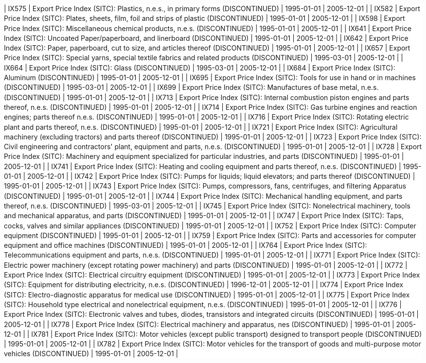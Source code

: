 | IX575 | Export Price Index (SITC): Plastics, n.e.s., in primary forms (DISCONTINUED)                                             | 1995-01-01          | 2005-12-01        |
| IX582 | Export Price Index (SITC): Plates, sheets, film, foil and strips of plastic (DISCONTINUED)                               | 1995-01-01          | 2005-12-01        |
| IX598 | Export Price Index (SITC): Miscellaneous chemical products, n.e.s. (DISCONTINUED)                                        | 1995-01-01          | 2005-12-01        |
| IX641 | Export Price Index (SITC): Uncoated Paper/paperboard, and linerboard (DISCONTINUED)                                      | 1995-01-01          | 2005-12-01        |
| IX642 | Export Price Index (SITC): Paper, paperboard, cut to size, and articles thereof (DISCONTINUED)                           | 1995-01-01          | 2005-12-01        |
| IX657 | Export Price Index (SITC): Special yarns, special textile fabrics and related products (DISCONTINUED)                    | 1995-03-01          | 2005-12-01        |
| IX664 | Export Price Index (SITC): Glass (DISCONTINUED)                                                                          | 1995-03-01          | 2005-12-01        |
| IX684 | Export Price Index (SITC): Aluminum (DISCONTINUED)                                                                       | 1995-01-01          | 2005-12-01        |
| IX695 | Export Price Index (SITC): Tools for use in hand or in machines (DISCONTINUED)                                           | 1995-03-01          | 2005-12-01        |
| IX699 | Export Price Index (SITC): Manufactures of base metal, n.e.s. (DISCONTINUED)                                             | 1995-01-01          | 2005-12-01        |
| IX713 | Export Price Index (SITC): Internal combustion piston engines and parts thereof, n.e.s. (DISCONTINUED)                   | 1995-01-01          | 2005-12-01        |
| IX714 | Export Price Index (SITC): Gas turbine engines and reaction engines; parts thereof n.e.s. (DISCONTINUED)                 | 1995-01-01          | 2005-12-01        |
| IX716 | Export Price Index (SITC): Rotating electric plant and parts thereof, n.e.s. (DISCONTINUED)                              | 1995-01-01          | 2005-12-01        |
| IX721 | Export Price Index (SITC): Agricultural machinery (excluding tractors) and parts thereof (DISCONTINUED)                  | 1995-01-01          | 2005-12-01        |
| IX723 | Export Price Index (SITC): Civil engineering and contractors' plant, equipment and parts, n.e.s. (DISCONTINUED)          | 1995-01-01          | 2005-12-01        |
| IX728 | Export Price Index (SITC): Machinery and equipment specialized for particular industries, and parts (DISCONTINUED)       | 1995-01-01          | 2005-12-01        |
| IX741 | Export Price Index (SITC): Heating and cooling equipment and parts thereof, n.e.s. (DISCONTINUED)                        | 1995-01-01          | 2005-12-01        |
| IX742 | Export Price Index (SITC): Pumps for liquids; liquid elevators; and parts thereof (DISCONTINUED)                         | 1995-01-01          | 2005-12-01        |
| IX743 | Export Price Index (SITC): Pumps, compressors, fans, centrifuges, and filtering Apparatus (DISCONTINUED)                 | 1995-01-01          | 2005-12-01        |
| IX744 | Export Price Index (SITC): Mechanical handling equipment, and parts thereof, n.e.s. (DISCONTINUED)                       | 1995-03-01          | 2005-12-01        |
| IX745 | Export Price Index (SITC): Nonelectrical machinery, tools and mechanical apparatus, and parts (DISCONTINUED)             | 1995-01-01          | 2005-12-01        |
| IX747 | Export Price Index (SITC): Taps, cocks, valves and similar appliances (DISCONTINUED)                                     | 1995-01-01          | 2005-12-01        |
| IX752 | Export Price Index (SITC): Computer equipment (DISCONTINUED)                                                             | 1995-01-01          | 2005-12-01        |
| IX759 | Export Price Index (SITC): Parts and accessories for computer equipment and office machines (DISCONTINUED)               | 1995-01-01          | 2005-12-01        |
| IX764 | Export Price Index (SITC): Telecommunications equipment and parts, n.e.s. (DISCONTINUED)                                 | 1995-01-01          | 2005-12-01        |
| IX771 | Export Price Index (SITC): Electric power machinery (except rotating power machinery) and parts (DISCONTINUED)           | 1995-01-01          | 2005-12-01        |
| IX772 | Export Price Index (SITC): Electrical circuitry equipment (DISCONTINUED)                                                 | 1995-01-01          | 2005-12-01        |
| IX773 | Export Price Index (SITC): Equipment for distributing electricity, n.e.s. (DISCONTINUED)                                 | 1996-12-01          | 2005-12-01        |
| IX774 | Export Price Index (SITC): Electro-diagnostic apparatus for medical use (DISCONTINUED)                                   | 1995-01-01          | 2005-12-01        |
| IX775 | Export Price Index (SITC): Household type electrical and nonelectrical equipment, n.e.s. (DISCONTINUED)                  | 1995-01-01          | 2005-12-01        |
| IX776 | Export Price Index (SITC): Electronic valves and tubes, diodes, transistors and integrated circuits (DISCONTINUED)       | 1995-01-01          | 2005-12-01        |
| IX778 | Export Price Index (SITC): Electrical machinery and apparatus, nes (DISCONTINUED)                                        | 1995-01-01          | 2005-12-01        |
| IX781 | Export Price Index (SITC): Motor vehicles (except public transport) designed to transport people (DISCONTINUED)          | 1995-01-01          | 2005-12-01        |
| IX782 | Export Price Index (SITC): Motor vehicles for the transport of goods and multi-purpose motor vehicles (DISCONTINUED)     | 1995-01-01          | 2005-12-01        |